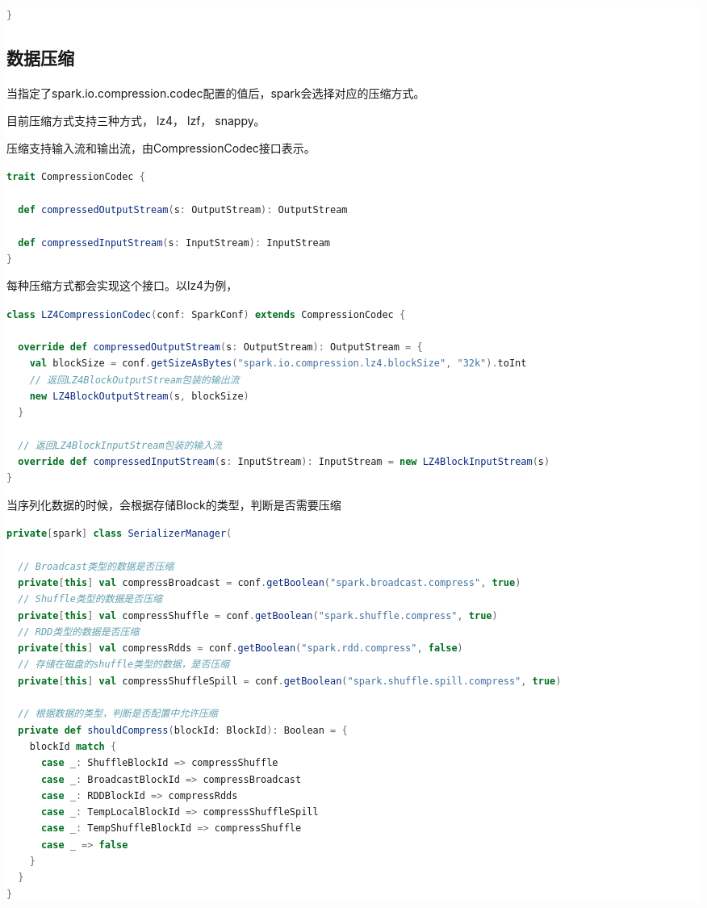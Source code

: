 ```scala
}
```



## 数据压缩

当指定了spark.io.compression.codec配置的值后，spark会选择对应的压缩方式。

目前压缩方式支持三种方式， lz4， lzf， snappy。

压缩支持输入流和输出流，由CompressionCodec接口表示。

```scala
trait CompressionCodec {

  def compressedOutputStream(s: OutputStream): OutputStream

  def compressedInputStream(s: InputStream): InputStream
}
```

每种压缩方式都会实现这个接口。以lz4为例，

```scala
class LZ4CompressionCodec(conf: SparkConf) extends CompressionCodec {

  override def compressedOutputStream(s: OutputStream): OutputStream = {
    val blockSize = conf.getSizeAsBytes("spark.io.compression.lz4.blockSize", "32k").toInt
    // 返回LZ4BlockOutputStream包装的输出流
    new LZ4BlockOutputStream(s, blockSize)
  }

  // 返回LZ4BlockInputStream包装的输入流
  override def compressedInputStream(s: InputStream): InputStream = new LZ4BlockInputStream(s)
}
```



当序列化数据的时候，会根据存储Block的类型，判断是否需要压缩

```scala
private[spark] class SerializerManager(
 
  // Broadcast类型的数据是否压缩
  private[this] val compressBroadcast = conf.getBoolean("spark.broadcast.compress", true)
  // Shuffle类型的数据是否压缩
  private[this] val compressShuffle = conf.getBoolean("spark.shuffle.compress", true)
  // RDD类型的数据是否压缩 
  private[this] val compressRdds = conf.getBoolean("spark.rdd.compress", false)
  // 存储在磁盘的shuffle类型的数据，是否压缩
  private[this] val compressShuffleSpill = conf.getBoolean("spark.shuffle.spill.compress", true)

  // 根据数据的类型，判断是否配置中允许压缩
  private def shouldCompress(blockId: BlockId): Boolean = {
    blockId match {
      case _: ShuffleBlockId => compressShuffle
      case _: BroadcastBlockId => compressBroadcast
      case _: RDDBlockId => compressRdds
      case _: TempLocalBlockId => compressShuffleSpill
      case _: TempShuffleBlockId => compressShuffle
      case _ => false
    }
  }
}
```

